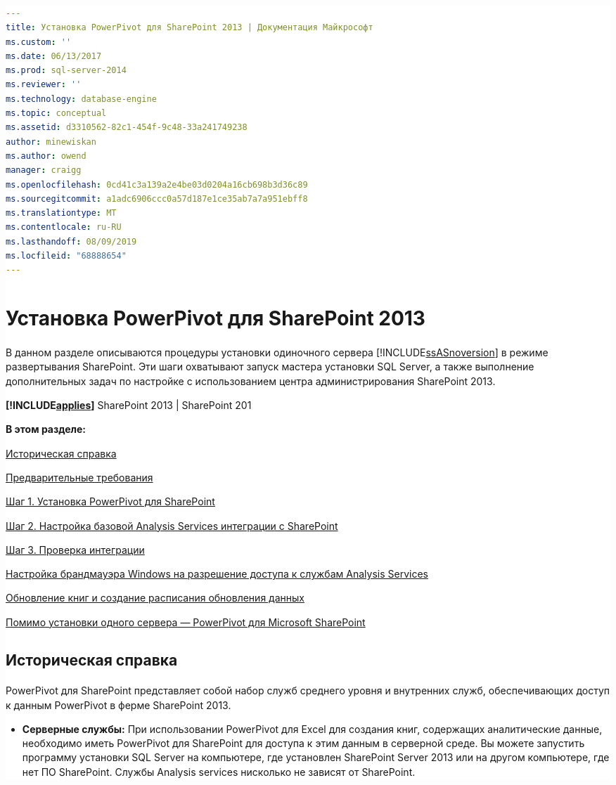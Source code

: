 ```yaml
---
title: Установка PowerPivot для SharePoint 2013 | Документация Майкрософт
ms.custom: ''
ms.date: 06/13/2017
ms.prod: sql-server-2014
ms.reviewer: ''
ms.technology: database-engine
ms.topic: conceptual
ms.assetid: d3310562-82c1-454f-9c48-33a241749238
author: minewiskan
ms.author: owend
manager: craigg
ms.openlocfilehash: 0cd41c3a139a2e4be03d0204a16cb698b3d36c89
ms.sourcegitcommit: a1adc6906ccc0a57d187e1ce35ab7a7a951ebff8
ms.translationtype: MT
ms.contentlocale: ru-RU
ms.lasthandoff: 08/09/2019
ms.locfileid: "68888654"
---
```

# <a name="powerpivot-for-sharepoint-2013-installation"></a>Установка PowerPivot для SharePoint 2013
  В данном разделе описываются процедуры установки одиночного сервера [!INCLUDE[ssASnoversion](../../../includes/ssasnoversion-md.md)] в режиме развертывания SharePoint. Эти шаги охватывают запуск мастера установки SQL Server, а также выполнение дополнительных задач по настройке с использованием центра администрирования SharePoint 2013.  
  
 **[!INCLUDE[applies](../../../includes/applies-md.md)]**  SharePoint 2013 | SharePoint 201  
  
 **В этом разделе:**  
  
 [Историческая справка](#bkmk_background)  
  
 [Предварительные требования](#bkmk_prereq)  
  
 [Шаг 1. Установка PowerPivot для SharePoint](#InstallSQL)  
  
 [Шаг 2. Настройка базовой Analysis Services интеграции с SharePoint](#bkmk_config)  
  
 [Шаг 3. Проверка интеграции](#bkmk_verify)  
  
 [Настройка брандмауэра Windows на разрешение доступа к службам Analysis Services](#bkmk_firewall)  
  
 [Обновление книг и создание расписания обновления данных](#bkmk_upgrade_workbook)  
  
 [Помимо установки одного сервера — PowerPivot для Microsoft SharePoint](#bkmk_multiple_servers)  
  
##  <a name="bkmk_background"></a> Историческая справка  
 PowerPivot для SharePoint представляет собой набор служб среднего уровня и внутренних служб, обеспечивающих доступ к данным PowerPivot в ферме SharePoint 2013.  
  
-   **Серверные службы:** При использовании PowerPivot для Excel для создания книг, содержащих аналитические данные, необходимо иметь PowerPivot для SharePoint для доступа к этим данным в серверной среде. Вы можете запустить программу установки SQL Server на компьютере, где установлен SharePoint Server 2013 или на другом компьютере, где нет ПО SharePoint. Службы Analysis services нисколько не зависят от SharePoint.  
  
